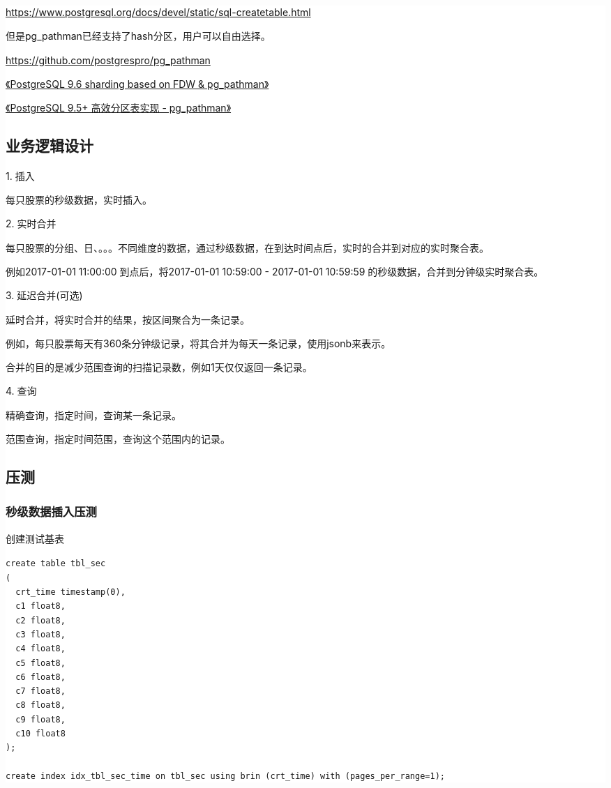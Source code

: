 https://www.postgresql.org/docs/devel/static/sql-createtable.html  
  
但是pg_pathman已经支持了hash分区，用户可以自由选择。  
  
https://github.com/postgrespro/pg_pathman  
  
[《PostgreSQL 9.6 sharding based on FDW & pg_pathman》](../201610/20161027_01.md)    
  
[《PostgreSQL 9.5+ 高效分区表实现 - pg_pathman》](../201610/20161024_01.md)   
    
## 业务逻辑设计  
1\. 插入  
  
每只股票的秒级数据，实时插入。  
  
2\. 实时合并  
  
每只股票的分组、日、。。。不同维度的数据，通过秒级数据，在到达时间点后，实时的合并到对应的实时聚合表。  
  
例如2017-01-01 11:00:00 到点后，将2017-01-01 10:59:00 - 2017-01-01 10:59:59 的秒级数据，合并到分钟级实时聚合表。   
  
3\. 延迟合并(可选)  
  
延时合并，将实时合并的结果，按区间聚合为一条记录。  
  
例如，每只股票每天有360条分钟级记录，将其合并为每天一条记录，使用jsonb来表示。  
  
合并的目的是减少范围查询的扫描记录数，例如1天仅仅返回一条记录。  
  
4\. 查询  
  
精确查询，指定时间，查询某一条记录。  
  
范围查询，指定时间范围，查询这个范围内的记录。  
  
## 压测  
### 秒级数据插入压测  
创建测试基表  
  
```  
create table tbl_sec  
(  
  crt_time timestamp(0),    
  c1 float8,    
  c2 float8,     
  c3 float8,   
  c4 float8,   
  c5 float8,   
  c6 float8,   
  c7 float8,   
  c8 float8,   
  c9 float8,   
  c10 float8  
);  
  
create index idx_tbl_sec_time on tbl_sec using brin (crt_time) with (pages_per_range=1);  
```  
  